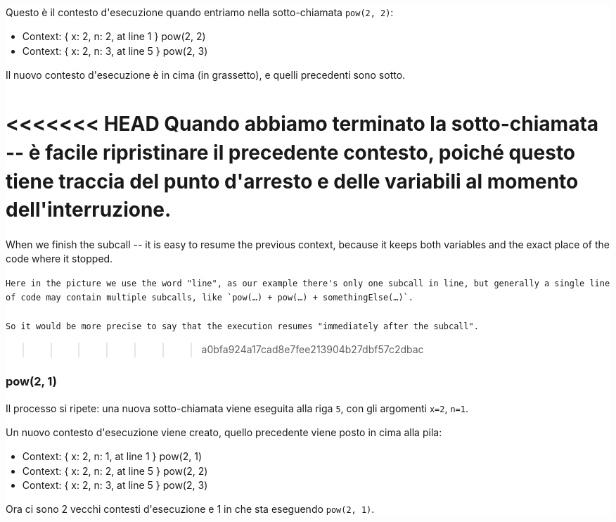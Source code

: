 Questo è il contesto d'esecuzione quando entriamo nella sotto-chiamata `pow(2, 2)`:

<ul class="function-execution-context-list">
  <li>
    <span class="function-execution-context">Context: { x: 2, n: 2, at line 1 }</span>
    <span class="function-execution-context-call">pow(2, 2)</span>
  </li>
  <li>
    <span class="function-execution-context">Context: { x: 2, n: 3, at line 5 }</span>
    <span class="function-execution-context-call">pow(2, 3)</span>
  </li>
</ul>

Il nuovo contesto d'esecuzione è in cima (in grassetto), e quelli precedenti sono sotto.

<<<<<<< HEAD
Quando abbiamo terminato la sotto-chiamata -- è facile ripristinare il precedente contesto, poiché questo tiene traccia del punto d'arresto e delle variabili al momento dell'interruzione. 
=======
When we finish the subcall -- it is easy to resume the previous context, because it keeps both variables and the exact place of the code where it stopped.

```smart
Here in the picture we use the word "line", as our example there's only one subcall in line, but generally a single line of code may contain multiple subcalls, like `pow(…) + pow(…) + somethingElse(…)`.

So it would be more precise to say that the execution resumes "immediately after the subcall".
```
>>>>>>> a0bfa924a17cad8e7fee213904b27dbf57c2dbac

### pow(2, 1)

Il processo si ripete: una nuova sotto-chiamata viene eseguita alla riga `5`, con gli argomenti `x=2`, `n=1`.

Un nuovo contesto d'esecuzione viene creato, quello precedente viene posto in cima alla pila:

<ul class="function-execution-context-list">
  <li>
    <span class="function-execution-context">Context: { x: 2, n: 1, at line 1 }</span>
    <span class="function-execution-context-call">pow(2, 1)</span>
  </li>
  <li>
    <span class="function-execution-context">Context: { x: 2, n: 2, at line 5 }</span>
    <span class="function-execution-context-call">pow(2, 2)</span>
  </li>
  <li>
    <span class="function-execution-context">Context: { x: 2, n: 3, at line 5 }</span>
    <span class="function-execution-context-call">pow(2, 3)</span>
  </li>
</ul>

Ora ci sono 2 vecchi contesti d'esecuzione e 1 in che sta eseguendo `pow(2, 1)`.
